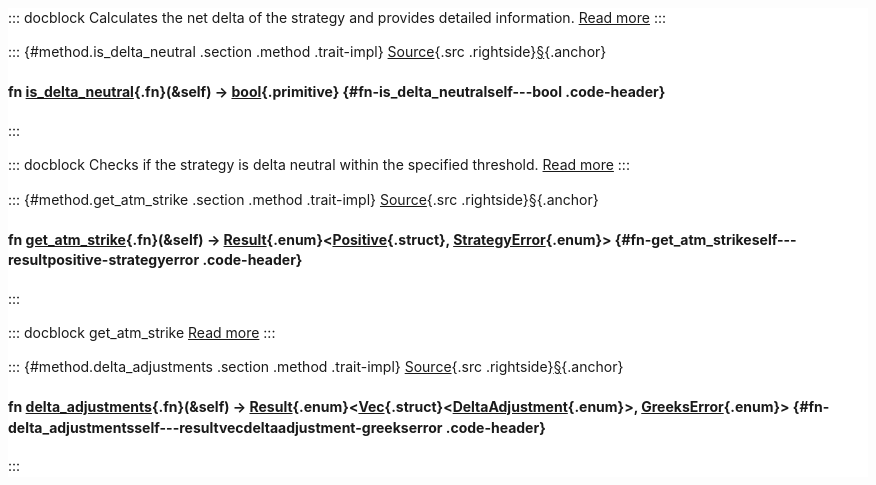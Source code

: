 ::: docblock
Calculates the net delta of the strategy and provides detailed
information. [Read
more](../delta_neutral/trait.DeltaNeutrality.html#method.delta_neutrality)
:::

::: {#method.is_delta_neutral .section .method .trait-impl}
[Source](../../../src/optionstratlib/strategies/delta_neutral/model.rs.html#364-369){.src
.rightside}[§](#method.is_delta_neutral){.anchor}

#### fn [is_delta_neutral](../delta_neutral/trait.DeltaNeutrality.html#method.is_delta_neutral){.fn}(&self) -\> [bool](https://doc.rust-lang.org/1.86.0/std/primitive.bool.html){.primitive} {#fn-is_delta_neutralself---bool .code-header}
:::

::: docblock
Checks if the strategy is delta neutral within the specified threshold.
[Read
more](../delta_neutral/trait.DeltaNeutrality.html#method.is_delta_neutral)
:::

::: {#method.get_atm_strike .section .method .trait-impl}
[Source](../../../src/optionstratlib/strategies/delta_neutral/model.rs.html#393-395){.src
.rightside}[§](#method.get_atm_strike){.anchor}

#### fn [get_atm_strike](../delta_neutral/trait.DeltaNeutrality.html#method.get_atm_strike){.fn}(&self) -\> [Result](https://doc.rust-lang.org/1.86.0/core/result/enum.Result.html "enum core::result::Result"){.enum}\<[Positive](../../model/positive/struct.Positive.html "struct optionstratlib::model::positive::Positive"){.struct}, [StrategyError](../../error/strategies/enum.StrategyError.html "enum optionstratlib::error::strategies::StrategyError"){.enum}\> {#fn-get_atm_strikeself---resultpositive-strategyerror .code-header}
:::

::: docblock
get_atm_strike [Read
more](../delta_neutral/trait.DeltaNeutrality.html#method.get_atm_strike)
:::

::: {#method.delta_adjustments .section .method .trait-impl}
[Source](../../../src/optionstratlib/strategies/delta_neutral/model.rs.html#410-520){.src
.rightside}[§](#method.delta_adjustments){.anchor}

#### fn [delta_adjustments](../delta_neutral/trait.DeltaNeutrality.html#method.delta_adjustments){.fn}(&self) -\> [Result](https://doc.rust-lang.org/1.86.0/core/result/enum.Result.html "enum core::result::Result"){.enum}\<[Vec](https://doc.rust-lang.org/1.86.0/alloc/vec/struct.Vec.html "struct alloc::vec::Vec"){.struct}\<[DeltaAdjustment](../delta_neutral/enum.DeltaAdjustment.html "enum optionstratlib::strategies::delta_neutral::DeltaAdjustment"){.enum}\>, [GreeksError](../../error/greeks/enum.GreeksError.html "enum optionstratlib::error::greeks::GreeksError"){.enum}\> {#fn-delta_adjustmentsself---resultvecdeltaadjustment-greekserror .code-header}
:::
